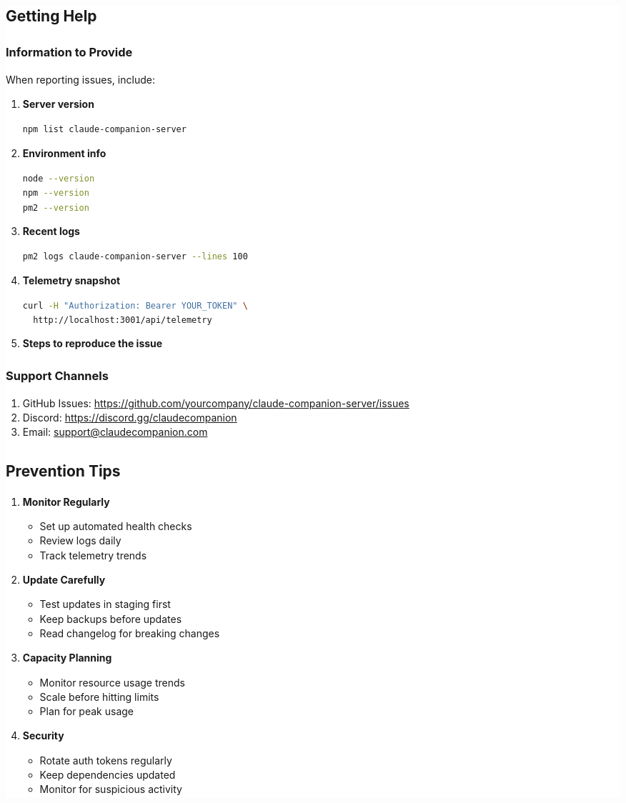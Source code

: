 ## Getting Help

### Information to Provide

When reporting issues, include:

1. **Server version**
   ```bash
   npm list claude-companion-server
   ```

2. **Environment info**
   ```bash
   node --version
   npm --version
   pm2 --version
   ```

3. **Recent logs**
   ```bash
   pm2 logs claude-companion-server --lines 100
   ```

4. **Telemetry snapshot**
   ```bash
   curl -H "Authorization: Bearer YOUR_TOKEN" \
     http://localhost:3001/api/telemetry
   ```

5. **Steps to reproduce the issue**

### Support Channels

1. GitHub Issues: https://github.com/yourcompany/claude-companion-server/issues
2. Discord: https://discord.gg/claudecompanion
3. Email: support@claudecompanion.com

## Prevention Tips

1. **Monitor Regularly**
   - Set up automated health checks
   - Review logs daily
   - Track telemetry trends

2. **Update Carefully**
   - Test updates in staging first
   - Keep backups before updates
   - Read changelog for breaking changes

3. **Capacity Planning**
   - Monitor resource usage trends
   - Scale before hitting limits
   - Plan for peak usage

4. **Security**
   - Rotate auth tokens regularly
   - Keep dependencies updated
   - Monitor for suspicious activity
